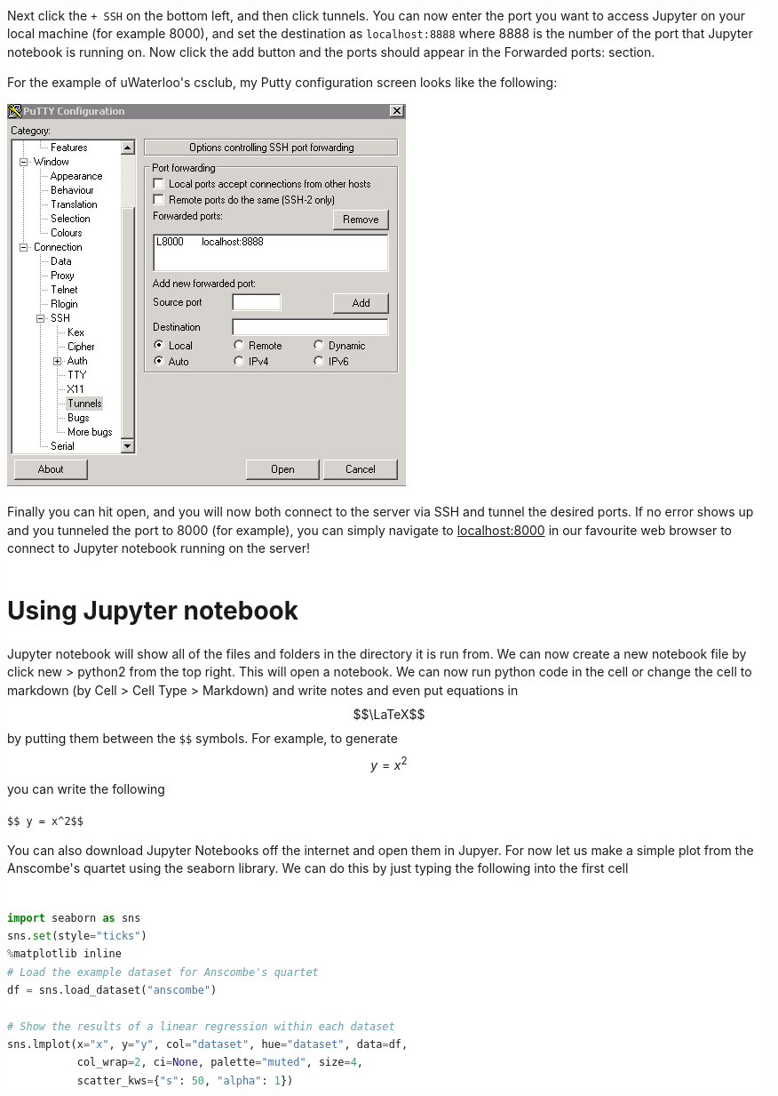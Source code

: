 Next click the `+ SSH` on the bottom left, and then click tunnels.  You can now enter the port you want to access Jupyter on your local machine (for example 8000), and set the destination as `localhost:8888` where 8888 is the number of the port that Jupyter notebook is running on.  Now click the add button and the ports should appear in the Forwarded ports: section.

For the example of uWaterloo's csclub, my Putty configuration screen looks like the following:

![](/images/putty-tunneling.png)

Finally you can hit open, and you will now both connect to the server via SSH and tunnel the desired ports.  If no error shows up and you tunneled the port to 8000 (for example), you can simply navigate to [localhost:8000](http://localhost:8000) in our favourite web browser to connect to Jupyter notebook running on the server!

# Using Jupyter notebook

Jupyter notebook will show all of the files and folders in the directory it is run from.  We can now create a new notebook file by click new > python2 from the top right.  This will open a notebook.  We can now run python code in the cell or change the cell to markdown (by Cell > Cell Type > Markdown) and write notes and even put equations in  $$\LaTeX$$ by putting them between the `$$` symbols.  For example, to generate $$ y = x^2$$ you can write the following

```
$$ y = x^2$$
```

You can also download Jupyter Notebooks off the internet and open them in Jupyer.  For now let us make a simple plot from the Anscombe's quartet using the seaborn library.  We can do this by just typing the following into the first cell

```python 

import seaborn as sns
sns.set(style="ticks")
%matplotlib inline
# Load the example dataset for Anscombe's quartet
df = sns.load_dataset("anscombe")

# Show the results of a linear regression within each dataset
sns.lmplot(x="x", y="y", col="dataset", hue="dataset", data=df,
           col_wrap=2, ci=None, palette="muted", size=4,
           scatter_kws={"s": 50, "alpha": 1})

```
